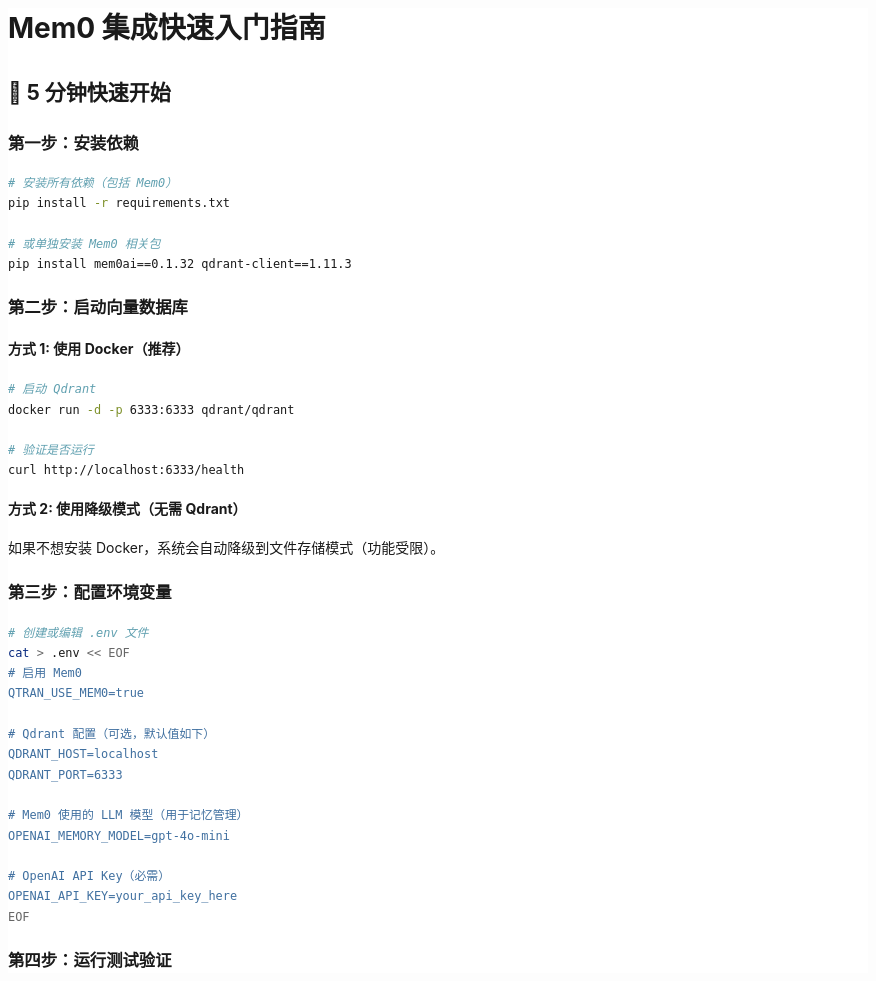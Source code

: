 # Mem0 集成快速入门指南

## 🚀 5 分钟快速开始

### 第一步：安装依赖

```bash
# 安装所有依赖（包括 Mem0）
pip install -r requirements.txt

# 或单独安装 Mem0 相关包
pip install mem0ai==0.1.32 qdrant-client==1.11.3
```

### 第二步：启动向量数据库

#### 方式 1: 使用 Docker（推荐）

```bash
# 启动 Qdrant
docker run -d -p 6333:6333 qdrant/qdrant

# 验证是否运行
curl http://localhost:6333/health
```

#### 方式 2: 使用降级模式（无需 Qdrant）

如果不想安装 Docker，系统会自动降级到文件存储模式（功能受限）。

### 第三步：配置环境变量

```bash
# 创建或编辑 .env 文件
cat > .env << EOF
# 启用 Mem0
QTRAN_USE_MEM0=true

# Qdrant 配置（可选，默认值如下）
QDRANT_HOST=localhost
QDRANT_PORT=6333

# Mem0 使用的 LLM 模型（用于记忆管理）
OPENAI_MEMORY_MODEL=gpt-4o-mini

# OpenAI API Key（必需）
OPENAI_API_KEY=your_api_key_here
EOF
```

### 第四步：运行测试验证
